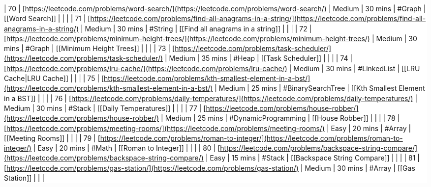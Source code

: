 | 70              | [https://leetcode.com/problems/word-search/](https://leetcode.com/problems/word-search/)                                                                                             | Medium           | 30 mins       | #Graph              | [[Word Search]]                                           |                                                                                            |                                                                          |
| 71              | [https://leetcode.com/problems/find-all-anagrams-in-a-string/](https://leetcode.com/problems/find-all-anagrams-in-a-string/)                                                         | Medium           | 30 mins       | #String             | [[Find all anagrams in a string]]                         |                                                                                            |                                                                          |
| 72              | [https://leetcode.com/problems/minimum-height-trees/](https://leetcode.com/problems/minimum-height-trees/)                                                                           | Medium           | 30 mins       | #Graph              | [[Minimum Height Trees]]                                  |                                                                                            |                                                                          |
| 73              | [https://leetcode.com/problems/task-scheduler/](https://leetcode.com/problems/task-scheduler/)                                                                                       | Medium           | 35 mins       | #Heap               | [[Task Scheduler]]                                        |                                                                                            |                                                                          |
| 74              | [https://leetcode.com/problems/lru-cache/](https://leetcode.com/problems/lru-cache/)                                                                                                 | Medium           | 30 mins       | #LinkedList         | [[LRU Cache\|LRU Cache]]                                  |                                                                                            |                                                                          |
| 75              | [https://leetcode.com/problems/kth-smallest-element-in-a-bst/](https://leetcode.com/problems/kth-smallest-element-in-a-bst/)                                                         | Medium           | 25 mins       | #BinarySearchTree   | [[Kth Smallest Element in a BST]]                         |                                                                                            |                                                                          |
| 76              | [https://leetcode.com/problems/daily-temperatures/](https://leetcode.com/problems/daily-temperatures/)                                                                               | Medium           | 30 mins       | #Stack              | [[Daily Temperatures]]                                    |                                                                                            |                                                                          |
| 77              | [https://leetcode.com/problems/house-robber/](https://leetcode.com/problems/house-robber/)                                                                                           | Medium           | 25 mins       | #DynamicProgramming | [[House Robber]]                                          |                                                                                            |                                                                          |
| 78              | [https://leetcode.com/problems/meeting-rooms/](https://leetcode.com/problems/meeting-rooms/)                                                                                         | Easy             | 20 mins       | #Array              | [[Meeting Rooms]]                                         |                                                                                            |                                                                          |
| 79              | [https://leetcode.com/problems/roman-to-integer/](https://leetcode.com/problems/roman-to-integer/)                                                                                   | Easy             | 20 mins       | #Math               | [[Roman to Integer]]                                      |                                                                                            |                                                                          |
| 80              | [https://leetcode.com/problems/backspace-string-compare/](https://leetcode.com/problems/backspace-string-compare/)                                                                   | Easy             | 15 mins       | #Stack              | [[Backspace String Compare]]                              |                                                                                            |                                                                          |
| 81              | [https://leetcode.com/problems/gas-station/](https://leetcode.com/problems/gas-station/)                                                                                             | Medium           | 30 mins       | #Array              | [[Gas Station]]                                           |                                                                                            |                                                                          |